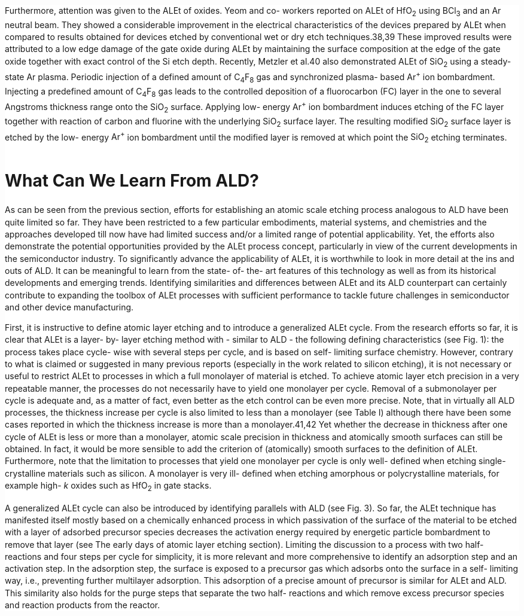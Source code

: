 Furthermore, attention was given to the ALEt of oxides. Yeom and co- workers reported on ALEt of  $\mathrm{HfO_2}$  using  $\mathrm{BCl}_3$  and an Ar neutral beam. They showed a considerable improvement in the electrical characteristics of the devices prepared by ALEt when compared to results obtained for devices etched by conventional wet or dry etch techniques.38,39 These improved results were attributed to a low edge damage of the gate oxide during ALEt by maintaining the surface composition at the edge of the gate oxide together with exact control of the Si etch depth. Recently, Metzler et al.40 also demonstrated ALEt of  $\mathrm{SiO}_2$  using a steady- state Ar plasma. Periodic injection of a defined amount of  $\mathrm{C_4F_8}$  gas and synchronized plasma- based  $\mathrm{Ar^{+}}$  ion bombardment. Injecting a predefined amount of  $\mathrm{C_4F_8}$  gas leads to the controlled deposition of a fluorocarbon (FC) layer in the one to several Angstroms thickness range onto the  $\mathrm{SiO}_2$  surface. Applying low- energy  $\mathrm{Ar^{+}}$  ion bombardment induces etching of the FC layer together with reaction of carbon and fluorine with the underlying  $\mathrm{SiO}_2$  surface layer. The resulting modified  $\mathrm{SiO}_2$  surface layer is etched by the low- energy  $\mathrm{Ar^{+}}$  ion bombardment until the modified layer is removed at which point the  $\mathrm{SiO}_2$  etching terminates.

# What Can We Learn From ALD?

As can be seen from the previous section, efforts for establishing an atomic scale etching process analogous to ALD have been quite limited so far. They have been restricted to a few particular embodiments, material systems, and chemistries and the approaches developed till now have had limited success and/or a limited range of potential applicability. Yet, the efforts also demonstrate the potential opportunities provided by the ALEt process concept, particularly in view of the current developments in the semiconductor industry. To significantly advance the applicability of ALEt, it is worthwhile to look in more detail at the ins and outs of ALD. It can be meaningful to learn from the state- of- the- art features of this technology as well as from its historical developments and emerging trends. Identifying similarities and differences between ALEt and its ALD counterpart can certainly contribute to expanding the toolbox of ALEt processes with sufficient performance to tackle future challenges in semiconductor and other device manufacturing.

First, it is instructive to define atomic layer etching and to introduce a generalized ALEt cycle. From the research efforts so far, it is clear that ALEt is a layer- by- layer etching method with - similar to ALD - the following defining characteristics (see Fig. 1): the process takes place cycle- wise with several steps per cycle, and is based on self- limiting surface chemistry. However, contrary to what is claimed or suggested in many previous reports (especially in the work related to silicon etching), it is not necessary or useful to restrict ALEt to processes in which a full monolayer of material is etched. To achieve atomic layer etch precision in a very repeatable manner, the processes do not necessarily have to yield one monolayer per cycle. Removal of a submonolayer per cycle is adequate and, as a matter of fact, even better as the etch control can be even more precise. Note, that in virtually all ALD processes, the thickness increase per cycle is also limited to less than a monolayer (see Table I) although there have been some cases reported in which the thickness increase is more than a monolayer.41,42 Yet whether the decrease in thickness after one cycle of ALEt is less or more than a monolayer, atomic scale precision in thickness and atomically smooth surfaces can still be obtained. In fact, it would be more sensible to add the criterion of (atomically) smooth surfaces to the definition of ALEt. Furthermore, note that the limitation to processes that yield one monolayer per cycle is only well- defined when etching single- crystalline materials such as silicon. A monolayer is very ill- defined when etching amorphous or polycrystalline materials, for example high-  $k$  oxides such as  $\mathrm{HfO_2}$  in gate stacks.

A generalized ALEt cycle can also be introduced by identifying parallels with ALD (see Fig. 3). So far, the ALEt technique has manifested itself mostly based on a chemically enhanced process in which passivation of the surface of the material to be etched with a layer of adsorbed precursor species decreases the activation energy required by energetic particle bombardment to remove that layer (see The early days of atomic layer etching section). Limiting the discussion to a process with two half- reactions and four steps per cycle for simplicity, it is more relevant and more comprehensive to identify an adsorption step and an activation step. In the adsorption step, the surface is exposed to a precursor gas which adsorbs onto the surface in a self- limiting way, i.e., preventing further multilayer adsorption. This adsorption of a precise amount of precursor is similar for ALEt and ALD. This similarity also holds for the purge steps that separate the two half- reactions and which remove excess precursor species and reaction products from the reactor.
